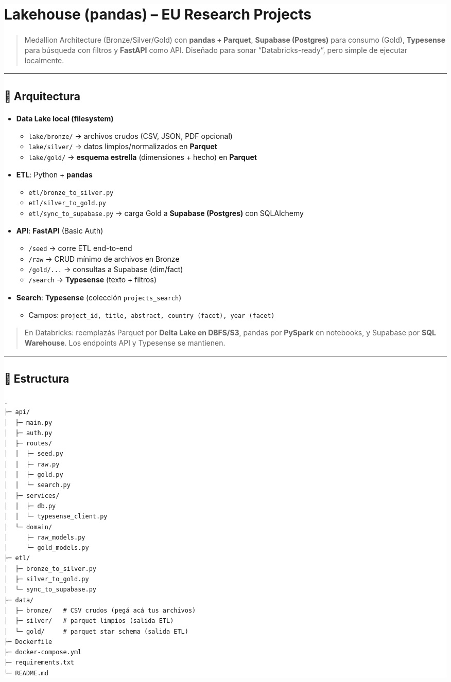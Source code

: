 # Lakehouse (pandas) – EU Research Projects

> Medallion Architecture (Bronze/Silver/Gold) con **pandas + Parquet**, **Supabase (Postgres)** para consumo (Gold), **Typesense** para búsqueda con filtros y **FastAPI** como API.
> Diseñado para sonar “Databricks-ready”, pero simple de ejecutar localmente.

---

## 🧭 Arquitectura

- **Data Lake local (filesystem)**

  - `lake/bronze/` → archivos crudos (CSV, JSON, PDF opcional)
  - `lake/silver/` → datos limpios/normalizados en **Parquet**
  - `lake/gold/` → **esquema estrella** (dimensiones + hecho) en **Parquet**
- **ETL**: Python + **pandas**

  - `etl/bronze_to_silver.py`
  - `etl/silver_to_gold.py`
  - `etl/sync_to_supabase.py` → carga Gold a **Supabase (Postgres)** con SQLAlchemy
- **API**: **FastAPI** (Basic Auth)

  - `/seed` → corre ETL end-to-end
  - `/raw` → CRUD mínimo de archivos en Bronze
  - `/gold/...` → consultas a Supabase (dim/fact)
  - `/search` → **Typesense** (texto + filtros)
- **Search**: **Typesense** (colección `projects_search`)

  - Campos: `project_id, title, abstract, country (facet), year (facet)`

> En Databricks: reemplazás Parquet por **Delta Lake en DBFS/S3**, pandas por **PySpark** en notebooks, y Supabase por **SQL Warehouse**. Los endpoints API y Typesense se mantienen.

---

## 📁 Estructura

```
.
├─ api/
│  ├─ main.py
│  ├─ auth.py
│  ├─ routes/
│  │  ├─ seed.py
│  │  ├─ raw.py
│  │  ├─ gold.py
│  │  └─ search.py
│  ├─ services/
│  │  ├─ db.py
│  │  └─ typesense_client.py
│  └─ domain/
│     ├─ raw_models.py
│     └─ gold_models.py
├─ etl/
│  ├─ bronze_to_silver.py
│  ├─ silver_to_gold.py
│  └─ sync_to_supabase.py
├─ data/
│  ├─ bronze/   # CSV crudos (pegá acá tus archivos)
│  ├─ silver/   # parquet limpios (salida ETL)
│  └─ gold/     # parquet star schema (salida ETL)
├─ Dockerfile
├─ docker-compose.yml
├─ requirements.txt
└─ README.md
```